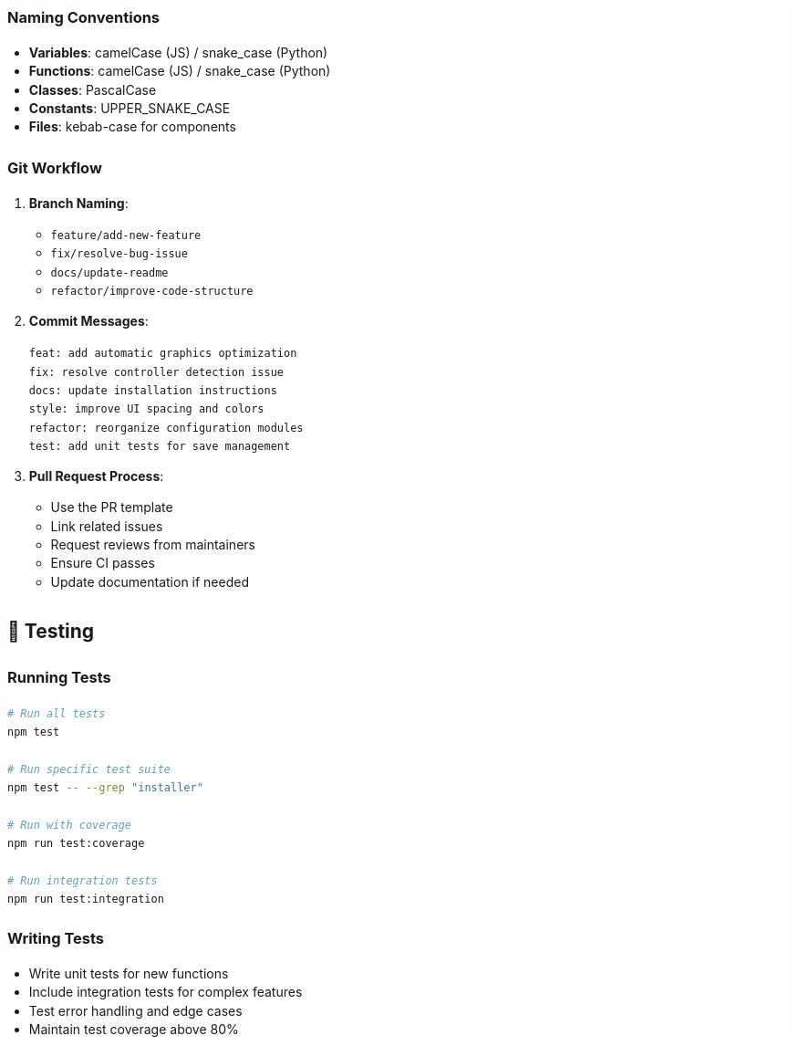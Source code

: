 ### Naming Conventions
- **Variables**: camelCase (JS) / snake_case (Python)
- **Functions**: camelCase (JS) / snake_case (Python)
- **Classes**: PascalCase
- **Constants**: UPPER_SNAKE_CASE
- **Files**: kebab-case for components

### Git Workflow
1. **Branch Naming**:
   - `feature/add-new-feature`
   - `fix/resolve-bug-issue`
   - `docs/update-readme`
   - `refactor/improve-code-structure`

2. **Commit Messages**:
   ```
   feat: add automatic graphics optimization
   fix: resolve controller detection issue
   docs: update installation instructions
   style: improve UI spacing and colors
   refactor: reorganize configuration modules
   test: add unit tests for save management
   ```

3. **Pull Request Process**:
   - Use the PR template
   - Link related issues
   - Request reviews from maintainers
   - Ensure CI passes
   - Update documentation if needed

## 🧪 Testing

### Running Tests
```bash
# Run all tests
npm test

# Run specific test suite
npm test -- --grep "installer"

# Run with coverage
npm run test:coverage

# Run integration tests
npm run test:integration
```

### Writing Tests
- Write unit tests for new functions
- Include integration tests for complex features
- Test error handling and edge cases
- Maintain test coverage above 80%
